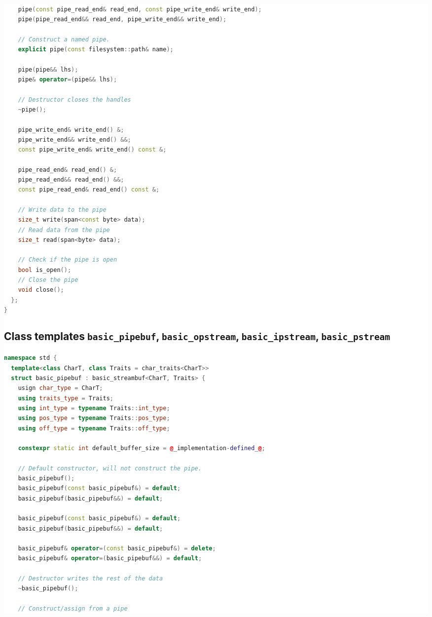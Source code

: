 ```cpp
    pipe(const pipe_read_end& read_end, const pipe_write_end& write_end);
    pipe(pipe_read_end&& read_end, pipe_write_end&& write_end);

    // Construct a named pipe.
    explicit pipe(const filesystem::path& name);

    pipe(pipe&& lhs);
    pipe& operator=(pipe&& lhs);

    // Destructor closes the handles
    ~pipe();

    pipe_write_end& write_end() &;
    pipe_write_end&& write_end() &&;
    const pipe_write_end& write_end() const &;

    pipe_read_end& read_end() &;
    pipe_read_end&& read_end() &&;
    const pipe_read_end& read_end() const &;

    // Write data to the pipe
    size_t write(span<const byte> data);
    // Read data from the pipe
    size_t read(span<byte> data);

    // Check if the pipe is open
    bool is_open();
    // Close the pipe
    void close();
  };
}
```

## Class templates `basic_pipebuf`, `basic_opstream`, `basic_ipstream`, `basic_pstream`

```cpp
namespace std {
  template<class CharT, class Traits = char_traits<CharT>>
  struct basic_pipebuf : basic_streambuf<CharT, Traits> {
    usign char_type = CharT;
    using traits_type = Traits;
    using int_type = typename Traits::int_type;
    using pos_type = typename Traits::pos_type;
    using off_type = typename Traits::off_type;

    constexpr static int default_buffer_size = @_implementation-defined_@;

    // Default constructor, will not construct the pipe.
    basic_pipebuf();
    basic_pipebuf(const basic_pipebuf&) = default;
    basic_pipebuf(basic_pipebuf&&) = default;

    basic_pipebuf(const basic_pipebuf&) = default;
    basic_pipebuf(basic_pipebuf&&) = default;

    basic_pipebuf& operator=(const basic_pipebuf&) = delete;
    basic_pipebuf& operator=(basic_pipebuf&&) = default;

    // Destructor writes the rest of the data
    ~basic_pipebuf();

    // Construct/assign from a pipe
```